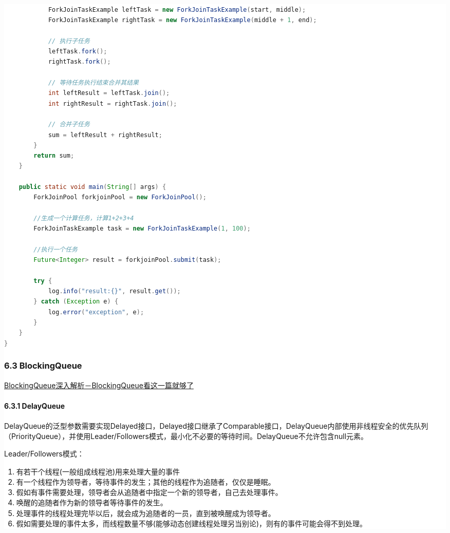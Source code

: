 ```java
            ForkJoinTaskExample leftTask = new ForkJoinTaskExample(start, middle);
            ForkJoinTaskExample rightTask = new ForkJoinTaskExample(middle + 1, end);

            // 执行子任务
            leftTask.fork();
            rightTask.fork(); 

            // 等待任务执行结束合并其结果
            int leftResult = leftTask.join();
            int rightResult = rightTask.join();

            // 合并子任务
            sum = leftResult + rightResult;
        }
        return sum;
    }

    public static void main(String[] args) {
        ForkJoinPool forkjoinPool = new ForkJoinPool();

        //生成一个计算任务，计算1+2+3+4
        ForkJoinTaskExample task = new ForkJoinTaskExample(1, 100);

        //执行一个任务
        Future<Integer> result = forkjoinPool.submit(task);

        try {
            log.info("result:{}", result.get());
        } catch (Exception e) {
            log.error("exception", e);
        }
    }
}
```

### 6.3 BlockingQueue

 [BlockingQueue深入解析－BlockingQueue看这一篇就够了](https://www.cnblogs.com/WangHaiMing/p/8798709.html)

#### 6.3.1 DelayQueue

DelayQueue的泛型参数需要实现Delayed接口，Delayed接口继承了Comparable接口，DelayQueue内部使用非线程安全的优先队列（PriorityQueue），并使用Leader/Followers模式，最小化不必要的等待时间。DelayQueue不允许包含null元素。

Leader/Followers模式：

1. 有若干个线程(一般组成线程池)用来处理大量的事件
2. 有一个线程作为领导者，等待事件的发生；其他的线程作为追随者，仅仅是睡眠。
3. 假如有事件需要处理，领导者会从追随者中指定一个新的领导者，自己去处理事件。
4. 唤醒的追随者作为新的领导者等待事件的发生。
5. 处理事件的线程处理完毕以后，就会成为追随者的一员，直到被唤醒成为领导者。
6. 假如需要处理的事件太多，而线程数量不够(能够动态创建线程处理另当别论)，则有的事件可能会得不到处理。
